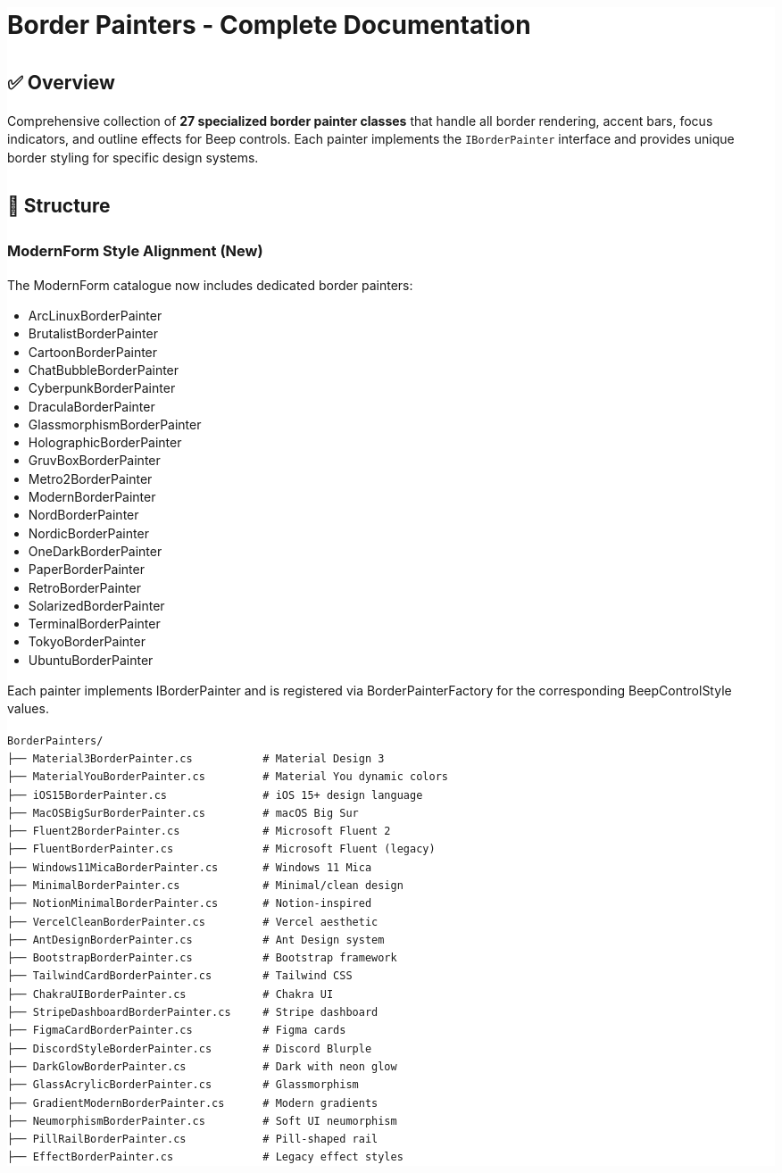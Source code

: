 # Border Painters - Complete Documentation

## ✅ Overview

Comprehensive collection of **27 specialized border painter classes** that handle all border rendering, accent bars, focus indicators, and outline effects for Beep controls. Each painter implements the `IBorderPainter` interface and provides unique border styling for specific design systems.

## 📁 Structure

### ModernForm Style Alignment (New)

The ModernForm catalogue now includes dedicated border painters:

- ArcLinuxBorderPainter
- BrutalistBorderPainter
- CartoonBorderPainter
- ChatBubbleBorderPainter
- CyberpunkBorderPainter
- DraculaBorderPainter
- GlassmorphismBorderPainter
- HolographicBorderPainter
- GruvBoxBorderPainter
- Metro2BorderPainter
- ModernBorderPainter
- NordBorderPainter
- NordicBorderPainter
- OneDarkBorderPainter
- PaperBorderPainter
- RetroBorderPainter
- SolarizedBorderPainter
- TerminalBorderPainter
- TokyoBorderPainter
- UbuntuBorderPainter

Each painter implements IBorderPainter and is registered via BorderPainterFactory for the corresponding BeepControlStyle values.
```
BorderPainters/
├── Material3BorderPainter.cs           # Material Design 3
├── MaterialYouBorderPainter.cs         # Material You dynamic colors
├── iOS15BorderPainter.cs               # iOS 15+ design language
├── MacOSBigSurBorderPainter.cs         # macOS Big Sur
├── Fluent2BorderPainter.cs             # Microsoft Fluent 2
├── FluentBorderPainter.cs              # Microsoft Fluent (legacy)
├── Windows11MicaBorderPainter.cs       # Windows 11 Mica
├── MinimalBorderPainter.cs             # Minimal/clean design
├── NotionMinimalBorderPainter.cs       # Notion-inspired
├── VercelCleanBorderPainter.cs         # Vercel aesthetic
├── AntDesignBorderPainter.cs           # Ant Design system
├── BootstrapBorderPainter.cs           # Bootstrap framework
├── TailwindCardBorderPainter.cs        # Tailwind CSS
├── ChakraUIBorderPainter.cs            # Chakra UI
├── StripeDashboardBorderPainter.cs     # Stripe dashboard
├── FigmaCardBorderPainter.cs           # Figma cards
├── DiscordStyleBorderPainter.cs        # Discord Blurple
├── DarkGlowBorderPainter.cs            # Dark with neon glow
├── GlassAcrylicBorderPainter.cs        # Glassmorphism
├── GradientModernBorderPainter.cs      # Modern gradients
├── NeumorphismBorderPainter.cs         # Soft UI neumorphism
├── PillRailBorderPainter.cs            # Pill-shaped rail
├── EffectBorderPainter.cs              # Legacy effect styles
```